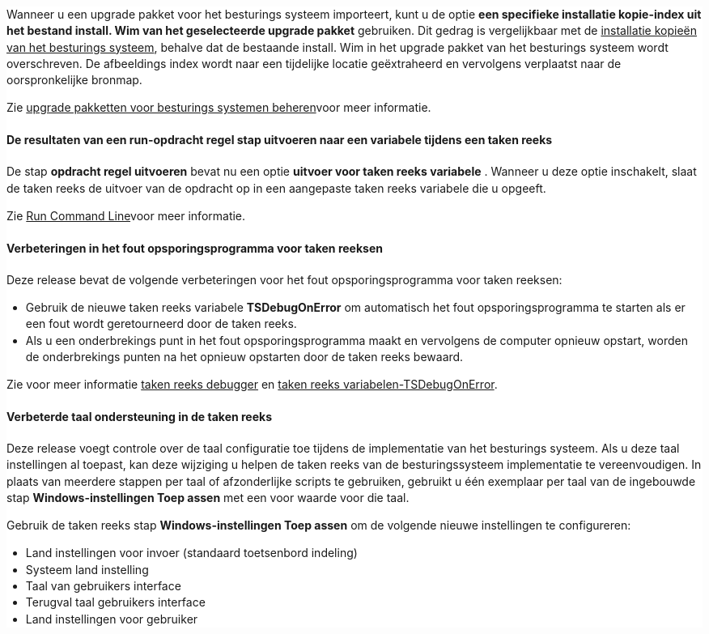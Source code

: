 Wanneer u een upgrade pakket voor het besturings systeem importeert, kunt u de optie **een specifieke installatie kopie-index uit het bestand install. Wim van het geselecteerde upgrade pakket** gebruiken. Dit gedrag is vergelijkbaar met de [installatie kopieën van het besturings systeem](../../../osd/get-started/manage-operating-system-images.md#BKMK_AddOSImages), behalve dat de bestaande install. Wim in het upgrade pakket van het besturings systeem wordt overschreven. De afbeeldings index wordt naar een tijdelijke locatie geëxtraheerd en vervolgens verplaatst naar de oorspronkelijke bronmap.

Zie [upgrade pakketten voor besturings systemen beheren](../../../osd/get-started/manage-operating-system-upgrade-packages.md#BKMK_AddOSUpgradePkgs)voor meer informatie.

#### <a name="output-the-results-of-a-run-command-line-step-to-a-variable-during-a-task-sequence"></a>De resultaten van een run-opdracht regel stap uitvoeren naar een variabele tijdens een taken reeks



De stap **opdracht regel uitvoeren** bevat nu een optie **uitvoer voor taken reeks variabele** . Wanneer u deze optie inschakelt, slaat de taken reeks de uitvoer van de opdracht op in een aangepaste taken reeks variabele die u opgeeft.

Zie [Run Command Line](../../../osd/understand/task-sequence-steps.md#BKMK_RunCommandLine)voor meer informatie.

#### <a name="improvements-to-task-sequence-debugger"></a>Verbeteringen in het fout opsporingsprogramma voor taken reeksen

Deze release bevat de volgende verbeteringen voor het fout opsporingsprogramma voor taken reeksen:

- Gebruik de nieuwe taken reeks variabele **TSDebugOnError** om automatisch het fout opsporingsprogramma te starten als er een fout wordt geretourneerd door de taken reeks.
- Als u een onderbrekings punt in het fout opsporingsprogramma maakt en vervolgens de computer opnieuw opstart, worden de onderbrekings punten na het opnieuw opstarten door de taken reeks bewaard.

Zie voor meer informatie [taken reeks debugger](../../../osd/deploy-use/debug-task-sequence.md) en [taken reeks variabelen-TSDebugOnError](../../../osd/understand/task-sequence-variables.md#TSDebugOnError).

#### <a name="improved-language-support-in-task-sequence"></a>Verbeterde taal ondersteuning in de taken reeks



Deze release voegt controle over de taal configuratie toe tijdens de implementatie van het besturings systeem. Als u deze taal instellingen al toepast, kan deze wijziging u helpen de taken reeks van de besturingssysteem implementatie te vereenvoudigen. In plaats van meerdere stappen per taal of afzonderlijke scripts te gebruiken, gebruikt u één exemplaar per taal van de ingebouwde stap **Windows-instellingen Toep assen** met een voor waarde voor die taal.

Gebruik de taken reeks stap **Windows-instellingen Toep assen** om de volgende nieuwe instellingen te configureren:

- Land instellingen voor invoer (standaard toetsenbord indeling)
- Systeem land instelling
- Taal van gebruikers interface
- Terugval taal gebruikers interface
- Land instellingen voor gebruiker
